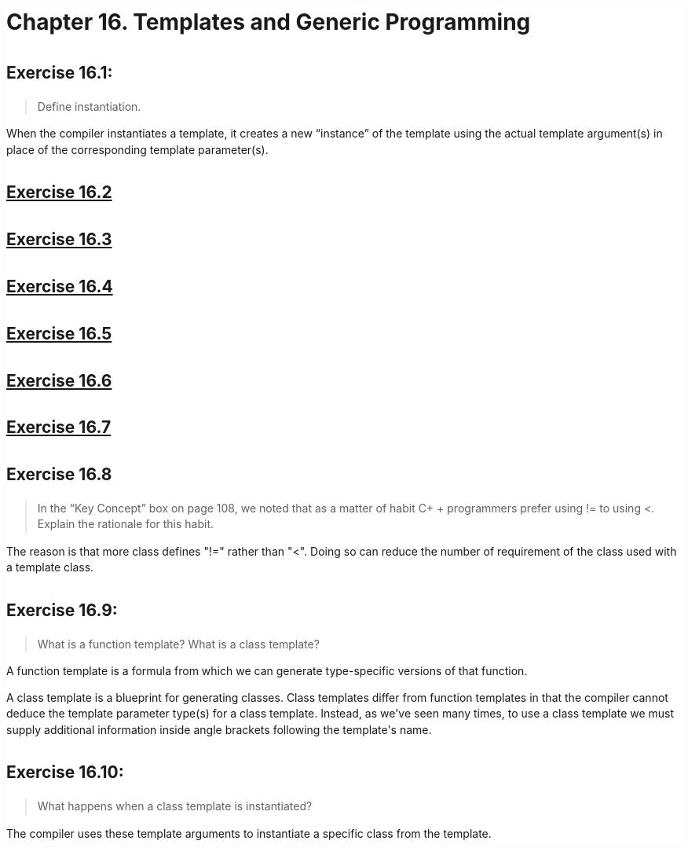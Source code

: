 # Chapter 16. Templates and Generic Programming

## Exercise 16.1:

> Define instantiation.

When the compiler instantiates a template, it creates a new “instance” of the template using the actual template argument(s) in place of the corresponding template parameter(s).

## [Exercise 16.2](ex16.1.2.3/main.cpp)

## [Exercise 16.3](ex16.1.2.3/main.cpp)

## [Exercise 16.4](ex16.4/main.cpp)

## [Exercise 16.5](ex16.5/main.cpp)

## [Exercise 16.6](ex16.6/main.cpp)

## [Exercise 16.7](ex16.7/main.cpp)

## Exercise 16.8

> In the “Key Concept” box on page 108, we noted that as a matter of habit C+ + programmers prefer using != to using <. Explain the rationale for this habit.

The reason is that more class defines "!=" rather than "<". Doing so can reduce the number of requirement of the class used with a template class.

## Exercise 16.9:

> What is a function template? What is a class template?

A function template is a formula from which we can generate type-specific versions of that function.

A class template is a blueprint for generating classes. Class templates differ from function templates in that the compiler cannot deduce the template parameter type(s) for a class template. Instead, as we've seen many times, to use a class template we must supply additional information inside angle brackets following the template's name.

## Exercise 16.10:

> What happens when a class template is instantiated?

The compiler uses these template arguments to instantiate a specific class from the template.
